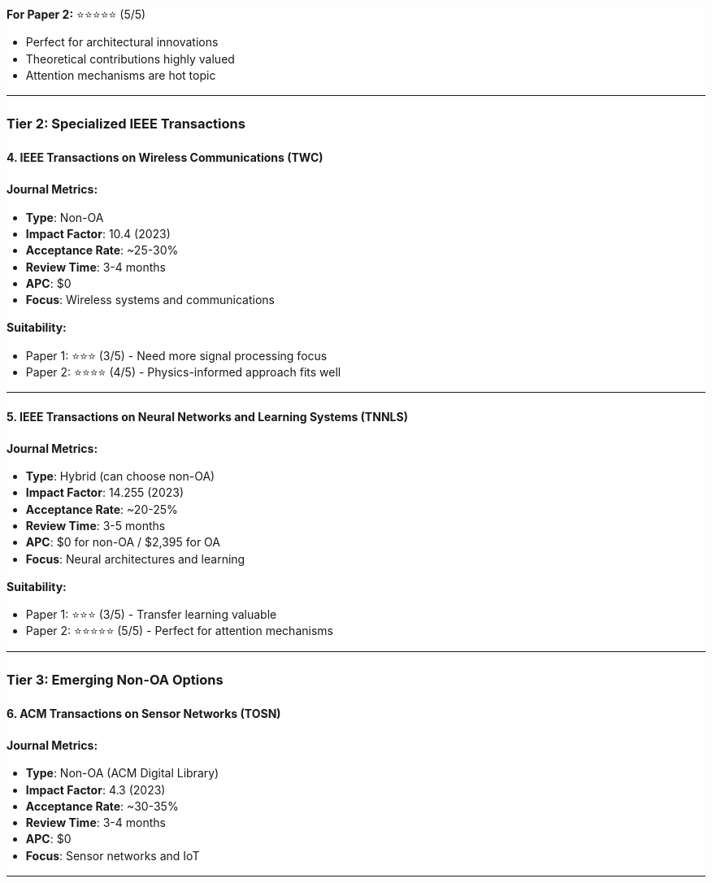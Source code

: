 **For Paper 2:** ⭐⭐⭐⭐⭐ (5/5)
- Perfect for architectural innovations
- Theoretical contributions highly valued
- Attention mechanisms are hot topic

---

### Tier 2: Specialized IEEE Transactions

#### 4. IEEE Transactions on Wireless Communications (TWC)
**Journal Metrics:**
- **Type**: Non-OA
- **Impact Factor**: 10.4 (2023)
- **Acceptance Rate**: ~25-30%
- **Review Time**: 3-4 months
- **APC**: $0
- **Focus**: Wireless systems and communications

**Suitability:**
- Paper 1: ⭐⭐⭐ (3/5) - Need more signal processing focus
- Paper 2: ⭐⭐⭐⭐ (4/5) - Physics-informed approach fits well

---

#### 5. IEEE Transactions on Neural Networks and Learning Systems (TNNLS)
**Journal Metrics:**
- **Type**: Hybrid (can choose non-OA)
- **Impact Factor**: 14.255 (2023)
- **Acceptance Rate**: ~20-25%
- **Review Time**: 3-5 months
- **APC**: $0 for non-OA / $2,395 for OA
- **Focus**: Neural architectures and learning

**Suitability:**
- Paper 1: ⭐⭐⭐ (3/5) - Transfer learning valuable
- Paper 2: ⭐⭐⭐⭐⭐ (5/5) - Perfect for attention mechanisms

---

### Tier 3: Emerging Non-OA Options

#### 6. ACM Transactions on Sensor Networks (TOSN)
**Journal Metrics:**
- **Type**: Non-OA (ACM Digital Library)
- **Impact Factor**: 4.3 (2023)
- **Acceptance Rate**: ~30-35%
- **Review Time**: 3-4 months
- **APC**: $0
- **Focus**: Sensor networks and IoT

---
